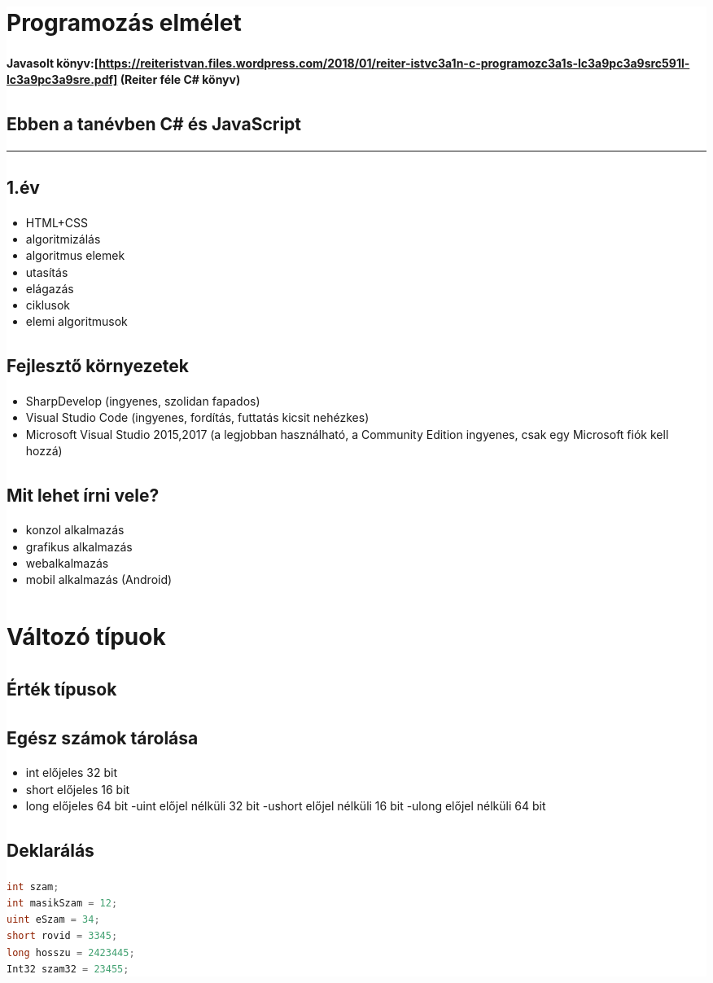 # Programozás elmélet 

**Javasolt könyv:[https://reiteristvan.files.wordpress.com/2018/01/reiter-istvc3a1n-c-programozc3a1s-lc3a9pc3a9src591l-lc3a9pc3a9sre.pdf] (Reiter féle C# könyv)**

## Ebben a tanévben C# és JavaScript
---
## 1.év 
 - HTML+CSS
 - algoritmizálás
 - algoritmus elemek
  - utasítás
  - elágazás
  - ciklusok
  - elemi algoritmusok
  
## Fejlesztő környezetek
 - SharpDevelop (ingyenes, szolidan fapados)
 - Visual Studio Code (ingyenes, fordítás, futtatás kicsit nehézkes)
 - Microsoft Visual Studio 2015,2017 (a legjobban használható, a Community Edition ingyenes, csak egy Microsoft fiók kell hozzá)
 
 ## Mit lehet írni vele?
  - konzol alkalmazás
  - grafikus alkalmazás
  - webalkalmazás
  - mobil alkalmazás (Android)
  
 # Változó típuok
 
 ## Érték típusok
 
  ## Egész számok tárolása
   - int előjeles 32 bit
   - short előjeles 16 bit
   - long előjeles 64 bit
   -uint előjel nélküli 32 bit
   -ushort előjel nélküli 16 bit
   -ulong előjel nélküli 64 bit
  
## Deklarálás
```C#
int szam;
int masikSzam = 12;
uint eSzam = 34;
short rovid = 3345;
long hosszu = 2423445;
Int32 szam32 = 23455;
```
